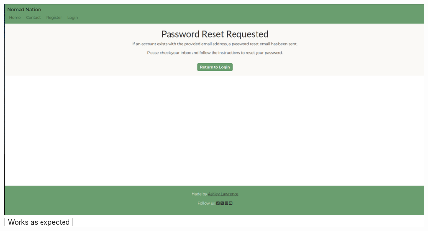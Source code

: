 ![screenshot](documentation/responsiveness/desktop/desk-password-reset-done.png)     | Works as expected |